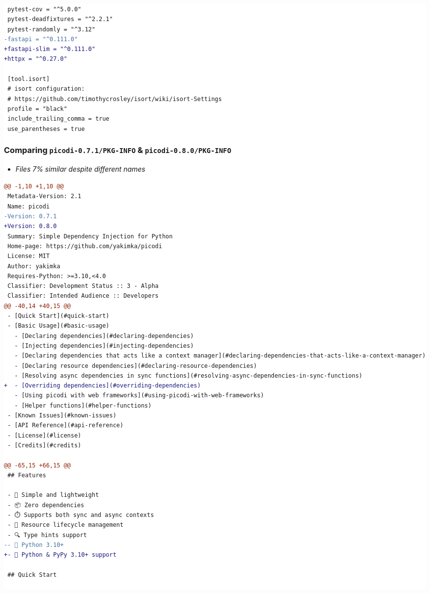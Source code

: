 ```diff
 pytest-cov = "^5.0.0"
 pytest-deadfixtures = "^2.2.1"
 pytest-randomly = "^3.12"
-fastapi = "^0.111.0"
+fastapi-slim = "^0.111.0"
+httpx = "^0.27.0"
 
 [tool.isort]
 # isort configuration:
 # https://github.com/timothycrosley/isort/wiki/isort-Settings
 profile = "black"
 include_trailing_comma = true
 use_parentheses = true
```

### Comparing `picodi-0.7.1/PKG-INFO` & `picodi-0.8.0/PKG-INFO`

 * *Files 7% similar despite different names*

```diff
@@ -1,10 +1,10 @@
 Metadata-Version: 2.1
 Name: picodi
-Version: 0.7.1
+Version: 0.8.0
 Summary: Simple Dependency Injection for Python
 Home-page: https://github.com/yakimka/picodi
 License: MIT
 Author: yakimka
 Requires-Python: >=3.10,<4.0
 Classifier: Development Status :: 3 - Alpha
 Classifier: Intended Audience :: Developers
@@ -40,14 +40,15 @@
 - [Quick Start](#quick-start)
 - [Basic Usage](#basic-usage)
   - [Declaring dependencies](#declaring-dependencies)
   - [Injecting dependencies](#injecting-dependencies)
   - [Declaring dependencies that acts like a context manager](#declaring-dependencies-that-acts-like-a-context-manager)
   - [Declaring resource dependencies](#declaring-resource-dependencies)
   - [Resolving async dependencies in sync functions](#resolving-async-dependencies-in-sync-functions)
+  - [Overriding dependencies](#overriding-dependencies)
   - [Using picodi with web frameworks](#using-picodi-with-web-frameworks)
   - [Helper functions](#helper-functions)
 - [Known Issues](#known-issues)
 - [API Reference](#api-reference)
 - [License](#license)
 - [Credits](#credits)
 
@@ -65,15 +66,15 @@
 ## Features
 
 - 🌟 Simple and lightweight
 - 📦 Zero dependencies
 - ⏱️ Supports both sync and async contexts
 - 🔄 Resource lifecycle management
 - 🔍 Type hints support
-- 🐍 Python 3.10+
+- 🐍 Python & PyPy 3.10+ support
 
 ## Quick Start
 
```